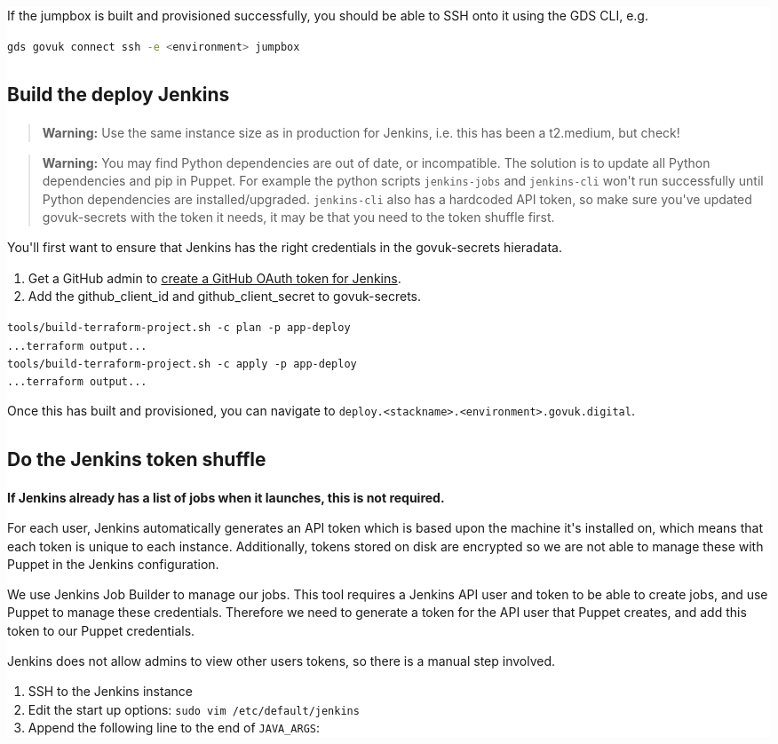 If the jumpbox is built and provisioned successfully, you should be able
to SSH onto it using the GDS CLI, e.g.

```sh
gds govuk connect ssh -e <environment> jumpbox
```

## Build the deploy Jenkins

> **Warning:** Use the same instance size as in production for Jenkins, i.e.
this has been a t2.medium, but check!

> **Warning:** You may find Python dependencies are out of date, or incompatible.
The solution is to update all Python dependencies and pip in Puppet. For example
the python scripts `jenkins-jobs` and `jenkins-cli` won't run successfully until
Python dependencies are installed/upgraded. `jenkins-cli` also has a hardcoded
API token, so make sure you've updated govuk-secrets with the token it needs,
it may be that you need to the token shuffle first.

You'll first want to ensure that Jenkins has the right credentials in
the govuk-secrets hieradata.

1. Get a GitHub admin to [create a GitHub OAuth token for Jenkins](https://github.com/organizations/alphagov/settings/applications).
1. Add the github_client_id and github_client_secret to govuk-secrets.

```
tools/build-terraform-project.sh -c plan -p app-deploy
...terraform output...
tools/build-terraform-project.sh -c apply -p app-deploy
...terraform output...
```

Once this has built and provisioned, you can navigate to
`deploy.<stackname>.<environment>.govuk.digital`.

## Do the Jenkins token shuffle

**If Jenkins already has a list of jobs when it launches, this is not required.**

For each user, Jenkins automatically generates an API token which is based upon
the machine it's installed on, which means that each token is unique to each
instance. Additionally, tokens stored on disk are encrypted so we are not able
to manage these with Puppet in the Jenkins configuration.

We use Jenkins Job Builder to manage our jobs. This tool requires a Jenkins API
user and token to be able to create jobs, and use Puppet to manage these credentials.
Therefore we need to generate a token for the API user that Puppet creates, and
add this token to our Puppet credentials.

Jenkins does not allow admins to view other users tokens, so there is a manual
step involved.

1. SSH to the Jenkins instance
1. Edit the start up options: `sudo vim /etc/default/jenkins`
1. Append the following line to the end of `JAVA_ARGS`:
